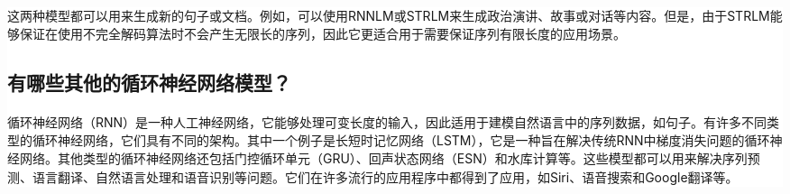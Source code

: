 这两种模型都可以用来生成新的句子或文档。例如，可以使用RNNLM或STRLM来生成政治演讲、故事或对话等内容。但是，由于STRLM能够保证在使用不完全解码算法时不会产生无限长的序列，因此它更适合用于需要保证序列有限长度的应用场景。


## 有哪些其他的循环神经网络模型？

循环神经网络（RNN）是一种人工神经网络，它能够处理可变长度的输入，因此适用于建模自然语言中的序列数据，如句子。有许多不同类型的循环神经网络，它们具有不同的架构。其中一个例子是长短时记忆网络（LSTM），它是一种旨在解决传统RNN中梯度消失问题的循环神经网络。其他类型的循环神经网络还包括门控循环单元（GRU）、回声状态网络（ESN）和水库计算等。这些模型都可以用来解决序列预测、语言翻译、自然语言处理和语音识别等问题。它们在许多流行的应用程序中都得到了应用，如Siri、语音搜索和Google翻译等。













